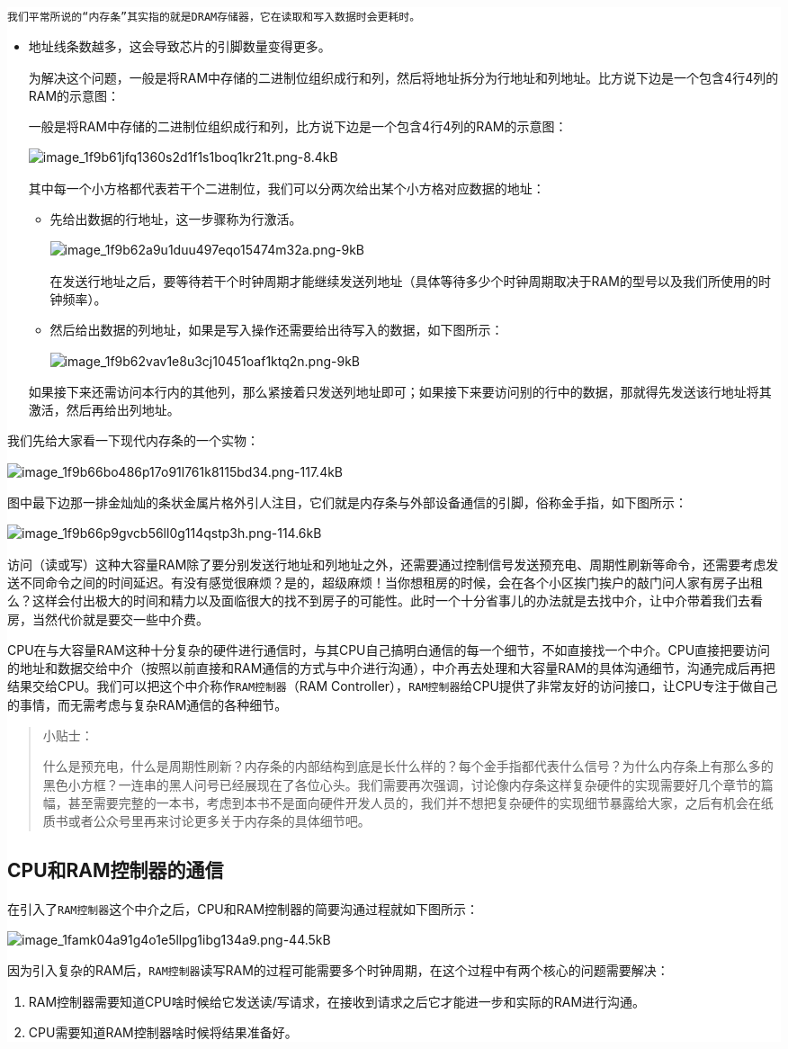     我们平常所说的“内存条”其实指的就是DRAM存储器，它在读取和写入数据时会更耗时。
    
*   地址线条数越多，这会导致芯片的引脚数量变得更多。
    
    为解决这个问题，一般是将RAM中存储的二进制位组织成行和列，然后将地址拆分为行地址和列地址。比方说下边是一个包含4行4列的RAM的示意图：
    
    一般是将RAM中存储的二进制位组织成行和列，比方说下边是一个包含4行4列的RAM的示意图：
    
    ![image_1f9b61jfq1360s2d1f1s1boq1kr21t.png-8.4kB](https://p3-juejin.byteimg.com/tos-cn-i-k3u1fbpfcp/ddf8b51aa81348c68ea004201787b135~tplv-k3u1fbpfcp-jj-mark:1600:0:0:0:q75.image#?w=662&h=298&s=8632&e=png&b=ffffff)
    
    其中每一个小方格都代表若干个二进制位，我们可以分两次给出某个小方格对应数据的地址：
    
    *   先给出数据的行地址，这一步骤称为行激活。
        
        ![image_1f9b62a9u1duu497eqo15474m32a.png-9kB](https://p3-juejin.byteimg.com/tos-cn-i-k3u1fbpfcp/ffd7f50eccf54aa190af56d64f116266~tplv-k3u1fbpfcp-jj-mark:1600:0:0:0:q75.image#?w=669&h=262&s=9253&e=png&b=fcfcfc)
        
        在发送行地址之后，要等待若干个时钟周期才能继续发送列地址（具体等待多少个时钟周期取决于RAM的型号以及我们所使用的时钟频率）。
        
    *   然后给出数据的列地址，如果是写入操作还需要给出待写入的数据，如下图所示：
        
        ![image_1f9b62vav1e8u3cj10451oaf1ktq2n.png-9kB](https://p3-juejin.byteimg.com/tos-cn-i-k3u1fbpfcp/fd2f1bb43a054ee7ae857a6eb3a46adb~tplv-k3u1fbpfcp-jj-mark:1600:0:0:0:q75.image#?w=672&h=239&s=9213&e=png&b=fcfcfc)
        
    
    如果接下来还需访问本行内的其他列，那么紧接着只发送列地址即可；如果接下来要访问别的行中的数据，那就得先发送该行地址将其激活，然后再给出列地址。
    

我们先给大家看一下现代内存条的一个实物：

![image_1f9b66bo486p17o91l761k8115bd34.png-117.4kB](https://p3-juejin.byteimg.com/tos-cn-i-k3u1fbpfcp/124743c1709c4a2baa637de584b154f3~tplv-k3u1fbpfcp-jj-mark:1600:0:0:0:q75.image#?w=400&h=282&s=120256&e=png&b=fefcfc)

图中最下边那一排金灿灿的条状金属片格外引人注目，它们就是内存条与外部设备通信的引脚，俗称金手指，如下图所示：

![image_1f9b66p9gvcb56ll0g114qstp3h.png-114.6kB](https://p3-juejin.byteimg.com/tos-cn-i-k3u1fbpfcp/c2edfb2707d147069afde09332e59d3d~tplv-k3u1fbpfcp-jj-mark:1600:0:0:0:q75.image#?w=445&h=232&s=117360&e=png&b=fefdfd)

访问（读或写）这种大容量RAM除了要分别发送行地址和列地址之外，还需要通过控制信号发送预充电、周期性刷新等命令，还需要考虑发送不同命令之间的时间延迟。有没有感觉很麻烦？是的，超级麻烦！当你想租房的时候，会在各个小区挨门挨户的敲门问人家有房子出租么？这样会付出极大的时间和精力以及面临很大的找不到房子的可能性。此时一个十分省事儿的办法就是去找中介，让中介带着我们去看房，当然代价就是要交一些中介费。

CPU在与大容量RAM这种十分复杂的硬件进行通信时，与其CPU自己搞明白通信的每一个细节，不如直接找一个中介。CPU直接把要访问的地址和数据交给中介（按照以前直接和RAM通信的方式与中介进行沟通），中介再去处理和大容量RAM的具体沟通细节，沟通完成后再把结果交给CPU。我们可以把这个中介称作`RAM控制器`（RAM Controller），`RAM控制器`给CPU提供了非常友好的访问接口，让CPU专注于做自己的事情，而无需考虑与复杂RAM通信的各种细节。

> 小贴士：  
>   
> 什么是预充电，什么是周期性刷新？内存条的内部结构到底是长什么样的？每个金手指都代表什么信号？为什么内存条上有那么多的黑色小方框？一连串的黑人问号已经展现在了各位心头。我们需要再次强调，讨论像内存条这样复杂硬件的实现需要好几个章节的篇幅，甚至需要完整的一本书，考虑到本书不是面向硬件开发人员的，我们并不想把复杂硬件的实现细节暴露给大家，之后有机会在纸质书或者公众号里再来讨论更多关于内存条的具体细节吧。

CPU和RAM控制器的通信
-------------

在引入了`RAM控制器`这个中介之后，CPU和RAM控制器的简要沟通过程就如下图所示：

![image_1famk04a91g4o1e5llpg1ibg134a9.png-44.5kB](https://p3-juejin.byteimg.com/tos-cn-i-k3u1fbpfcp/6b8dacfa16754abb966d22bb2988fd45~tplv-k3u1fbpfcp-jj-mark:1600:0:0:0:q75.image#?w=832&h=490&s=45554&e=png&b=fefefe)

因为引入复杂的RAM后，`RAM控制器`读写RAM的过程可能需要多个时钟周期，在这个过程中有两个核心的问题需要解决：

1.  RAM控制器需要知道CPU啥时候给它发送读/写请求，在接收到请求之后它才能进一步和实际的RAM进行沟通。
    
2.  CPU需要知道RAM控制器啥时候将结果准备好。
    